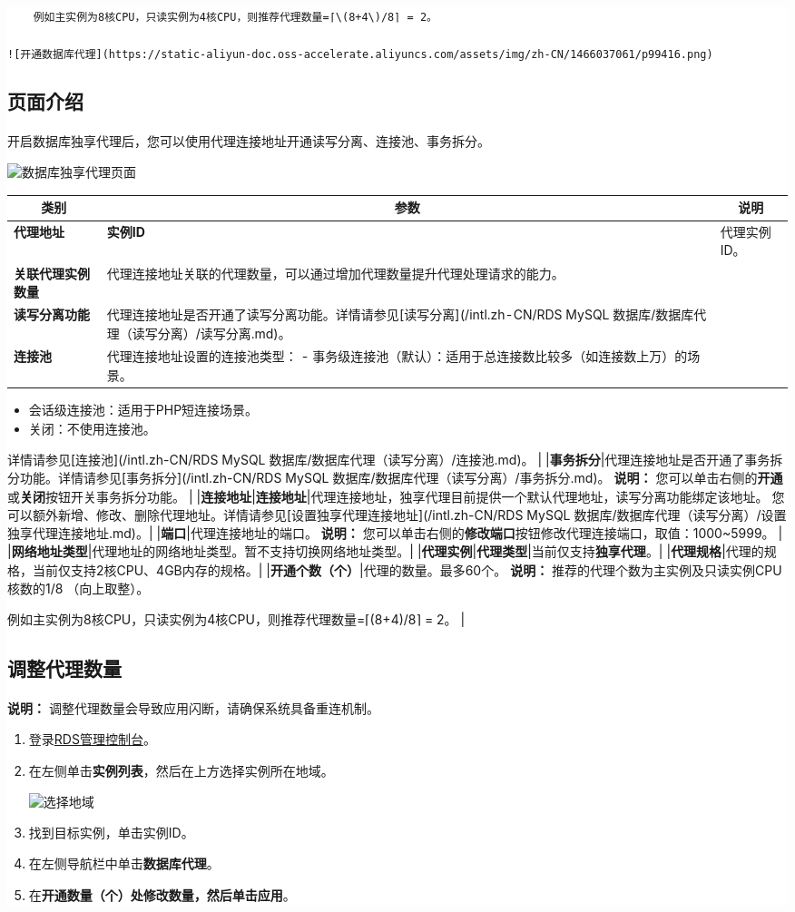         例如主实例为8核CPU，只读实例为4核CPU，则推荐代理数量=⌈\(8+4\)/8⌉ = 2。

    ![开通数据库代理](https://static-aliyun-doc.oss-accelerate.aliyuncs.com/assets/img/zh-CN/1466037061/p99416.png)


## 页面介绍

开启数据库独享代理后，您可以使用代理连接地址开通读写分离、连接池、事务拆分。

![数据库独享代理页面](https://static-aliyun-doc.oss-accelerate.aliyuncs.com/assets/img/zh-CN/1466037061/p60624.png)

|类别|参数|说明|
|--|--|--|
|**代理地址**|**实例ID**|代理实例ID。|
|**关联代理实例数量**|代理连接地址关联的代理数量，可以通过增加代理数量提升代理处理请求的能力。|
|**读写分离功能**|代理连接地址是否开通了读写分离功能。详情请参见[读写分离](/intl.zh-CN/RDS MySQL 数据库/数据库代理（读写分离）/读写分离.md)。|
|**连接池**|代理连接地址设置的连接池类型： -   事务级连接池（默认）：适用于总连接数比较多（如连接数上万）的场景。
-   会话级连接池：适用于PHP短连接场景。
-   关闭：不使用连接池。

详情请参见[连接池](/intl.zh-CN/RDS MySQL 数据库/数据库代理（读写分离）/连接池.md)。 |
|**事务拆分**|代理连接地址是否开通了事务拆分功能。详情请参见[事务拆分](/intl.zh-CN/RDS MySQL 数据库/数据库代理（读写分离）/事务拆分.md)。 **说明：** 您可以单击右侧的**开通**或**关闭**按钮开关事务拆分功能。 |
|**连接地址**|**连接地址**|代理连接地址，独享代理目前提供一个默认代理地址，读写分离功能绑定该地址。 您可以额外新增、修改、删除代理地址。详情请参见[设置独享代理连接地址](/intl.zh-CN/RDS MySQL 数据库/数据库代理（读写分离）/设置独享代理连接地址.md)。|
|**端口**|代理连接地址的端口。 **说明：** 您可以单击右侧的**修改端口**按钮修改代理连接端口，取值：1000~5999。 |
|**网络地址类型**|代理地址的网络地址类型。暂不支持切换网络地址类型。|
|**代理实例**|**代理类型**|当前仅支持**独享代理**。|
|**代理规格**|代理的规格，当前仅支持2核CPU、4GB内存的规格。|
|**开通个数（个）**|代理的数量。最多60个。 **说明：** 推荐的代理个数为主实例及只读实例CPU核数的1/8 （向上取整）。

例如主实例为8核CPU，只读实例为4核CPU，则推荐代理数量=⌈\(8+4\)/8⌉ = 2。 |

## 调整代理数量

**说明：** 调整代理数量会导致应用闪断，请确保系统具备重连机制。

1.  登录[RDS管理控制台](https://rds.console.aliyun.com/)。

2.  在左侧单击**实例列表**，然后在上方选择实例所在地域。

    ![选择地域](https://static-aliyun-doc.oss-accelerate.aliyuncs.com/assets/img/zh-CN/3074469951/p36543.png)

3.  找到目标实例，单击实例ID。

4.  在左侧导航栏中单击**数据库代理**。

5.  在**开通数量（个）**处修改数量，然后单击**应用**。
